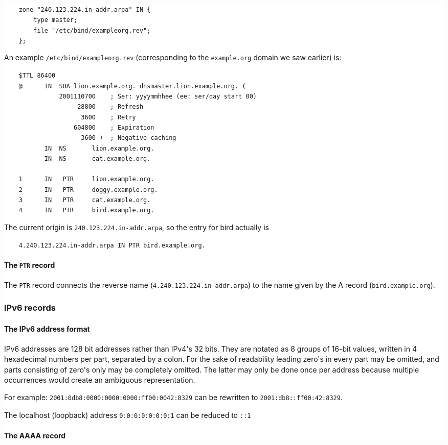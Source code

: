         zone "240.123.224.in-addr.arpa" IN {
            type master;
            file "/etc/bind/exampleorg.rev";
        };
                    

An example `/etc/bind/exampleorg.rev` (corresponding to the
`example.org` domain we saw earlier) is:

        $TTL 86400
        @      IN  SOA lion.example.org. dnsmaster.lion.example.org. (
                   2001110700    ; Ser: yyyymmhhee (ee: ser/day start 00)
                        28800    ; Refresh
                         3600    ; Retry
                       604800    ; Expiration
                         3600 )  ; Negative caching
               IN  NS       lion.example.org.
               IN  NS       cat.example.org.

        1      IN   PTR     lion.example.org.
        2      IN   PTR     doggy.example.org.
        3      IN   PTR     cat.example.org.
        4      IN   PTR     bird.example.org.
                    

The current origin is `240.123.224.in-addr.arpa`, so the entry for bird
actually is

        4.240.123.224.in-addr.arpa IN PTR bird.example.org.
                    

####  The `PTR` record

The `PTR` record connects the reverse name
(`4.240.123.224.in-addr.arpa`) to the name given by the A record
(`bird.example.org`).

###   IPv6 records

####  The IPv6 address format

IPv6 addresses are 128 bit addresses rather than IPv4's 32 bits. They
are notated as 8 groups of 16-bit values, written in 4 hexadecimal
numbers per part, separated by a colon. For the sake of readability
leading zero's in every part may be omitted, and parts consisting of
zero's only may be completely omitted. The latter may only be done once
per address because multiple occurrences would create an ambiguous
representation.

For example: `2001:0db8:0000:0000:0000:ff00:0042:8329` can be rewritten
to `2001:db8::ff00:42:8329`.

The localhost (loopback) address `0:0:0:0:0:0:0:1` can be reduced to
`::1`

####  The AAAA record
